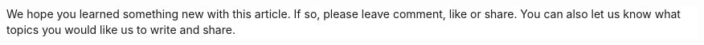 <p align="center">
<iframe src="/images/post/interactive-charts/networkGraph.html" height="300" width="400" style="border:2px solid grey;">
</iframe>
</p>

We hope you learned something new with this article. If so, please leave comment, like or share. You can also let us know what topics you would like us to write and share.
